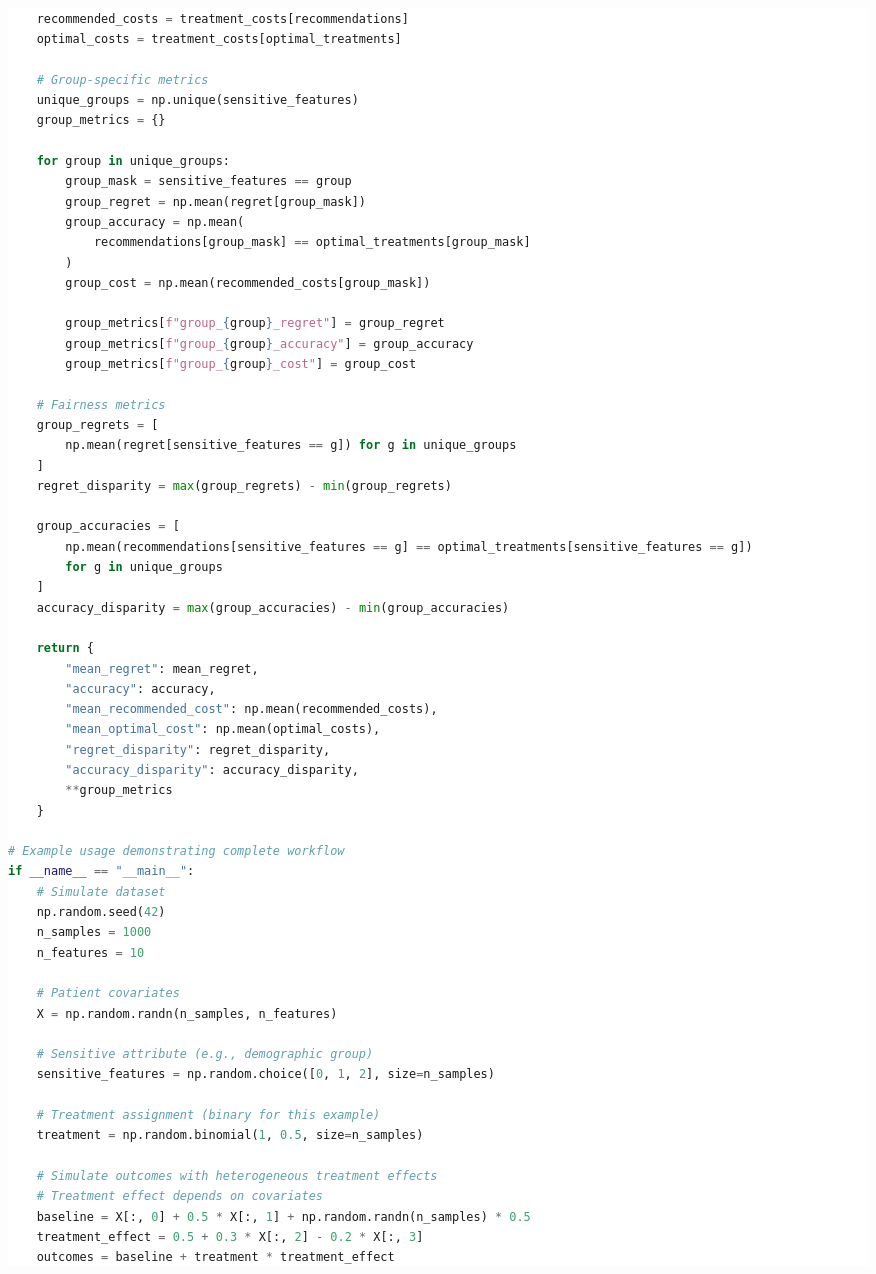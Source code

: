 ```python
    recommended_costs = treatment_costs[recommendations]
    optimal_costs = treatment_costs[optimal_treatments]

    # Group-specific metrics
    unique_groups = np.unique(sensitive_features)
    group_metrics = {}

    for group in unique_groups:
        group_mask = sensitive_features == group
        group_regret = np.mean(regret[group_mask])
        group_accuracy = np.mean(
            recommendations[group_mask] == optimal_treatments[group_mask]
        )
        group_cost = np.mean(recommended_costs[group_mask])

        group_metrics[f"group_{group}_regret"] = group_regret
        group_metrics[f"group_{group}_accuracy"] = group_accuracy
        group_metrics[f"group_{group}_cost"] = group_cost

    # Fairness metrics
    group_regrets = [
        np.mean(regret[sensitive_features == g]) for g in unique_groups
    ]
    regret_disparity = max(group_regrets) - min(group_regrets)

    group_accuracies = [
        np.mean(recommendations[sensitive_features == g] == optimal_treatments[sensitive_features == g])
        for g in unique_groups
    ]
    accuracy_disparity = max(group_accuracies) - min(group_accuracies)

    return {
        "mean_regret": mean_regret,
        "accuracy": accuracy,
        "mean_recommended_cost": np.mean(recommended_costs),
        "mean_optimal_cost": np.mean(optimal_costs),
        "regret_disparity": regret_disparity,
        "accuracy_disparity": accuracy_disparity,
        **group_metrics
    }

# Example usage demonstrating complete workflow
if __name__ == "__main__":
    # Simulate dataset
    np.random.seed(42)
    n_samples = 1000
    n_features = 10

    # Patient covariates
    X = np.random.randn(n_samples, n_features)

    # Sensitive attribute (e.g., demographic group)
    sensitive_features = np.random.choice([0, 1, 2], size=n_samples)

    # Treatment assignment (binary for this example)
    treatment = np.random.binomial(1, 0.5, size=n_samples)

    # Simulate outcomes with heterogeneous treatment effects
    # Treatment effect depends on covariates
    baseline = X[:, 0] + 0.5 * X[:, 1] + np.random.randn(n_samples) * 0.5
    treatment_effect = 0.5 + 0.3 * X[:, 2] - 0.2 * X[:, 3]
    outcomes = baseline + treatment * treatment_effect
```
